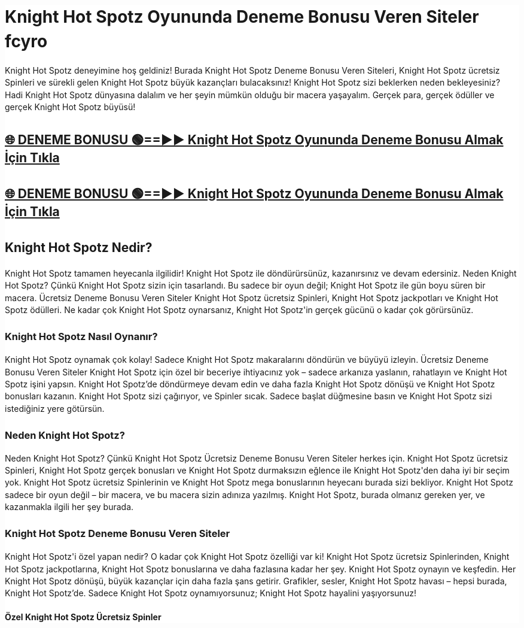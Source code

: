 # Knight Hot Spotz Oyununda Deneme Bonusu Veren Siteler fcyro 

Knight Hot Spotz deneyimine hoş geldiniz! Burada Knight Hot Spotz Deneme Bonusu Veren Siteleri, Knight Hot Spotz ücretsiz Spinleri ve sürekli gelen Knight Hot Spotz büyük kazançları bulacaksınız! Knight Hot Spotz sizi beklerken neden bekleyesiniz? Hadi Knight Hot Spotz dünyasına dalalım ve her şeyin mümkün olduğu bir macera yaşayalım. Gerçek para, gerçek ödüller ve gerçek Knight Hot Spotz büyüsü!

## [🌐 DENEME BONUSU 🟢==►► Knight Hot Spotz Oyununda Deneme Bonusu Almak İçin Tıkla](https://xwager.xyz/) 

## [🌐 DENEME BONUSU 🟢==►► Knight Hot Spotz Oyununda Deneme Bonusu Almak İçin Tıkla](https://xwager.xyz/) 

## Knight Hot Spotz Nedir?

Knight Hot Spotz tamamen heyecanla ilgilidir! Knight Hot Spotz ile döndürürsünüz, kazanırsınız ve devam edersiniz. Neden Knight Hot Spotz? Çünkü Knight Hot Spotz sizin için tasarlandı. Bu sadece bir oyun değil; Knight Hot Spotz ile gün boyu süren bir macera. Ücretsiz Deneme Bonusu Veren Siteler Knight Hot Spotz ücretsiz Spinleri, Knight Hot Spotz jackpotları ve Knight Hot Spotz ödülleri. Ne kadar çok Knight Hot Spotz oynarsanız, Knight Hot Spotz'in gerçek gücünü o kadar çok görürsünüz.

### Knight Hot Spotz Nasıl Oynanır?

Knight Hot Spotz oynamak çok kolay! Sadece Knight Hot Spotz makaralarını döndürün ve büyüyü izleyin. Ücretsiz Deneme Bonusu Veren Siteler Knight Hot Spotz için özel bir beceriye ihtiyacınız yok – sadece arkanıza yaslanın, rahatlayın ve Knight Hot Spotz işini yapsın. Knight Hot Spotz’de döndürmeye devam edin ve daha fazla Knight Hot Spotz dönüşü ve Knight Hot Spotz bonusları kazanın. Knight Hot Spotz sizi çağırıyor, ve Spinler sıcak. Sadece başlat düğmesine basın ve Knight Hot Spotz sizi istediğiniz yere götürsün.

### Neden Knight Hot Spotz?

Neden Knight Hot Spotz? Çünkü Knight Hot Spotz Ücretsiz Deneme Bonusu Veren Siteler herkes için. Knight Hot Spotz ücretsiz Spinleri, Knight Hot Spotz gerçek bonusları ve Knight Hot Spotz durmaksızın eğlence ile Knight Hot Spotz'den daha iyi bir seçim yok. Knight Hot Spotz ücretsiz Spinlerinin ve Knight Hot Spotz mega bonuslarının heyecanı burada sizi bekliyor. Knight Hot Spotz sadece bir oyun değil – bir macera, ve bu macera sizin adınıza yazılmış. Knight Hot Spotz, burada olmanız gereken yer, ve kazanmakla ilgili her şey burada.

### Knight Hot Spotz Deneme Bonusu Veren Siteler

Knight Hot Spotz'i özel yapan nedir? O kadar çok Knight Hot Spotz özelliği var ki! Knight Hot Spotz ücretsiz Spinlerinden, Knight Hot Spotz jackpotlarına, Knight Hot Spotz bonuslarına ve daha fazlasına kadar her şey. Knight Hot Spotz oynayın ve keşfedin. Her Knight Hot Spotz dönüşü, büyük kazançlar için daha fazla şans getirir. Grafikler, sesler, Knight Hot Spotz havası – hepsi burada, Knight Hot Spotz’de. Sadece Knight Hot Spotz oynamıyorsunuz; Knight Hot Spotz hayalini yaşıyorsunuz!

#### Özel Knight Hot Spotz Ücretsiz Spinler
